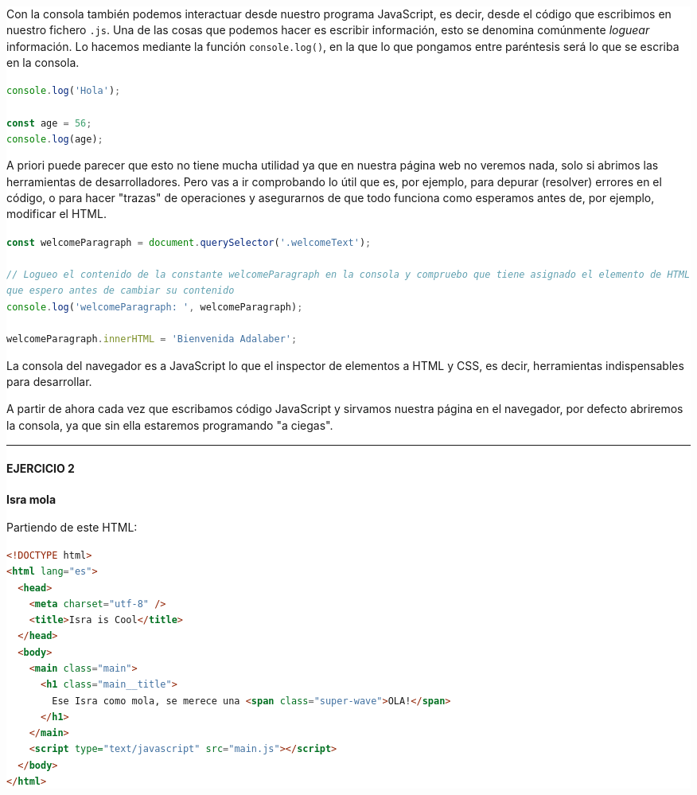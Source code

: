 
Con la consola también podemos interactuar desde nuestro programa JavaScript, es decir, desde el código que escribimos en nuestro fichero `.js`. Una de las cosas que podemos hacer es escribir información, esto se denomina comúnmente _loguear_ información. Lo hacemos mediante la función `console.log()`, en la que lo que pongamos entre paréntesis será lo que se escriba en la consola.

```js
console.log('Hola');

const age = 56;
console.log(age);
```

A priori puede parecer que esto no tiene mucha utilidad ya que en nuestra página web no veremos nada, solo si abrimos las herramientas de desarrolladores. Pero vas a ir comprobando lo útil que es, por ejemplo, para depurar (resolver) errores en el código, o para hacer "trazas" de operaciones y asegurarnos de que todo funciona como esperamos antes de, por ejemplo, modificar el HTML.

```js
const welcomeParagraph = document.querySelector('.welcomeText');

// Logueo el contenido de la constante welcomeParagraph en la consola y compruebo que tiene asignado el elemento de HTML que espero antes de cambiar su contenido
console.log('welcomeParagraph: ', welcomeParagraph);

welcomeParagraph.innerHTML = 'Bienvenida Adalaber';
```

La consola del navegador es a JavaScript lo que el inspector de elementos a HTML y CSS, es decir, herramientas indispensables para desarrollar.

A partir de ahora cada vez que escribamos código JavaScript y sirvamos nuestra página en el navegador, por defecto abriremos la consola, ya que sin ella estaremos programando "a ciegas".

---

#### EJERCICIO 2

**Isra mola**

Partiendo de este HTML:

```html
<!DOCTYPE html>
<html lang="es">
  <head>
    <meta charset="utf-8" />
    <title>Isra is Cool</title>
  </head>
  <body>
    <main class="main">
      <h1 class="main__title">
        Ese Isra como mola, se merece una <span class="super-wave">OLA!</span>
      </h1>
    </main>
    <script type="text/javascript" src="main.js"></script>
  </body>
</html>
```
